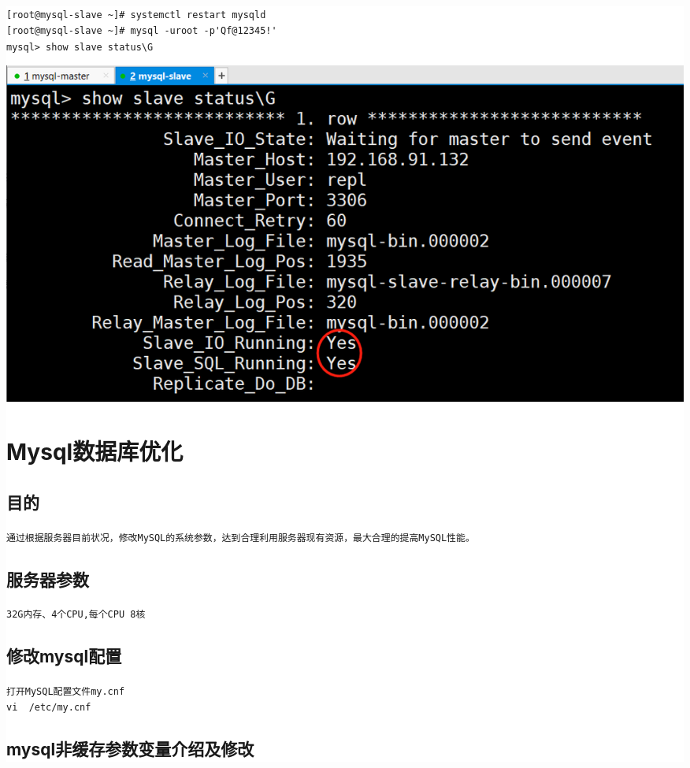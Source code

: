 ```shell
[root@mysql-slave ~]# systemctl restart mysqld
[root@mysql-slave ~]# mysql -uroot -p'Qf@12345!'
mysql> show slave status\G
```

![image.png](assets/Mysql/1652264130835-9f962ee8-57d0-46b2-926b-97cc31de1496.png)

# Mysql数据库优化

## 目的

```
通过根据服务器目前状况，修改MySQL的系统参数，达到合理利用服务器现有资源，最大合理的提高MySQL性能。
```

## 服务器参数

```
32G内存、4个CPU,每个CPU 8核
```

## 修改mysql配置

```
打开MySQL配置文件my.cnf
vi  /etc/my.cnf
```

## mysql非缓存参数变量介绍及修改
